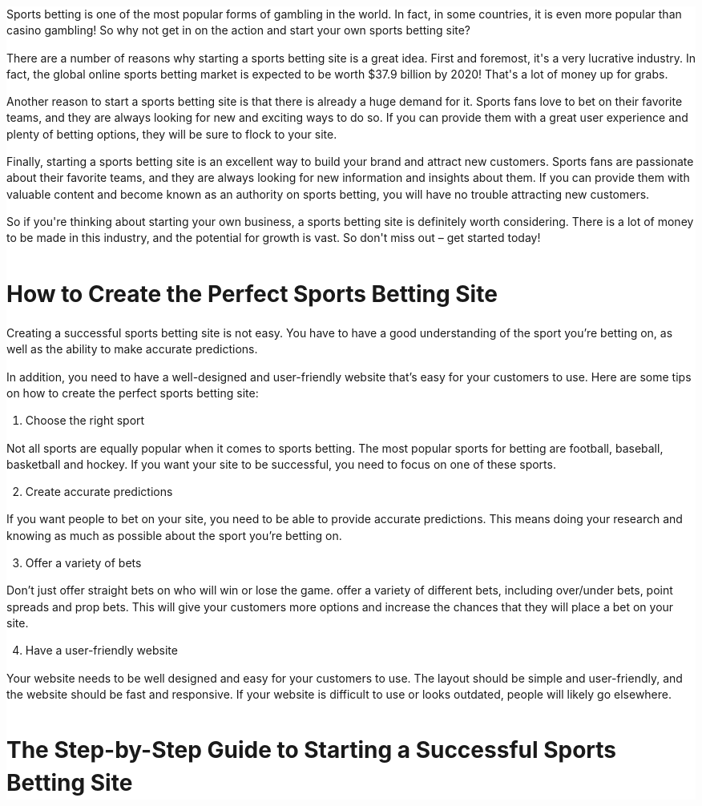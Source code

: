 Sports betting is one of the most popular forms of gambling in the world. In fact, in some countries, it is even more popular than casino gambling! So why not get in on the action and start your own sports betting site?

There are a number of reasons why starting a sports betting site is a great idea. First and foremost, it's a very lucrative industry. In fact, the global online sports betting market is expected to be worth $37.9 billion by 2020! That's a lot of money up for grabs.

Another reason to start a sports betting site is that there is already a huge demand for it. Sports fans love to bet on their favorite teams, and they are always looking for new and exciting ways to do so. If you can provide them with a great user experience and plenty of betting options, they will be sure to flock to your site.

Finally, starting a sports betting site is an excellent way to build your brand and attract new customers. Sports fans are passionate about their favorite teams, and they are always looking for new information and insights about them. If you can provide them with valuable content and become known as an authority on sports betting, you will have no trouble attracting new customers.

So if you're thinking about starting your own business, a sports betting site is definitely worth considering. There is a lot of money to be made in this industry, and the potential for growth is vast. So don't miss out – get started today!

#  How to Create the Perfect Sports Betting Site

Creating a successful sports betting site is not easy. You have to have a good understanding of the sport you’re betting on, as well as the ability to make accurate predictions.

In addition, you need to have a well-designed and user-friendly website that’s easy for your customers to use. Here are some tips on how to create the perfect sports betting site:

1. Choose the right sport

Not all sports are equally popular when it comes to sports betting. The most popular sports for betting are football, baseball, basketball and hockey. If you want your site to be successful, you need to focus on one of these sports.

2. Create accurate predictions

If you want people to bet on your site, you need to be able to provide accurate predictions. This means doing your research and knowing as much as possible about the sport you’re betting on.

3. Offer a variety of bets

Don’t just offer straight bets on who will win or lose the game. offer a variety of different bets, including over/under bets, point spreads and prop bets. This will give your customers more options and increase the chances that they will place a bet on your site.

4. Have a user-friendly website

Your website needs to be well designed and easy for your customers to use. The layout should be simple and user-friendly, and the website should be fast and responsive. If your website is difficult to use or looks outdated, people will likely go elsewhere.

#  The Step-by-Step Guide to Starting a Successful Sports Betting Site
